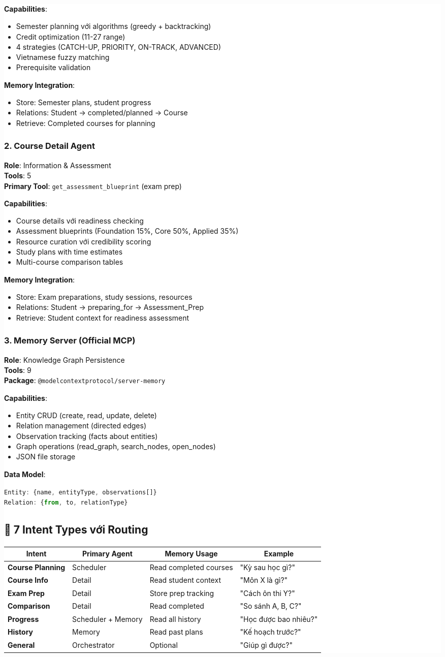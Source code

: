 **Capabilities**:
- Semester planning với algorithms (greedy + backtracking)
- Credit optimization (11-27 range)
- 4 strategies (CATCH-UP, PRIORITY, ON-TRACK, ADVANCED)
- Vietnamese fuzzy matching
- Prerequisite validation

**Memory Integration**:
- Store: Semester plans, student progress
- Relations: Student → completed/planned → Course
- Retrieve: Completed courses for planning

### 2. Course Detail Agent
**Role**: Information & Assessment  
**Tools**: 5  
**Primary Tool**: `get_assessment_blueprint` (exam prep)

**Capabilities**:
- Course details với readiness checking
- Assessment blueprints (Foundation 15%, Core 50%, Applied 35%)
- Resource curation với credibility scoring
- Study plans with time estimates
- Multi-course comparison tables

**Memory Integration**:
- Store: Exam preparations, study sessions, resources
- Relations: Student → preparing_for → Assessment_Prep
- Retrieve: Student context for readiness assessment

### 3. Memory Server (Official MCP)
**Role**: Knowledge Graph Persistence  
**Tools**: 9  
**Package**: `@modelcontextprotocol/server-memory`

**Capabilities**:
- Entity CRUD (create, read, update, delete)
- Relation management (directed edges)
- Observation tracking (facts about entities)
- Graph operations (read_graph, search_nodes, open_nodes)
- JSON file storage

**Data Model**:
```typescript
Entity: {name, entityType, observations[]}
Relation: {from, to, relationType}
```

## 🎯 7 Intent Types với Routing

| Intent | Primary Agent | Memory Usage | Example |
|--------|---------------|--------------|---------|
| **Course Planning** | Scheduler | Read completed courses | "Kỳ sau học gì?" |
| **Course Info** | Detail | Read student context | "Môn X là gì?" |
| **Exam Prep** | Detail | Store prep tracking | "Cách ôn thi Y?" |
| **Comparison** | Detail | Read completed | "So sánh A, B, C?" |
| **Progress** | Scheduler + Memory | Read all history | "Học được bao nhiêu?" |
| **History** | Memory | Read past plans | "Kế hoạch trước?" |
| **General** | Orchestrator | Optional | "Giúp gì được?" |
